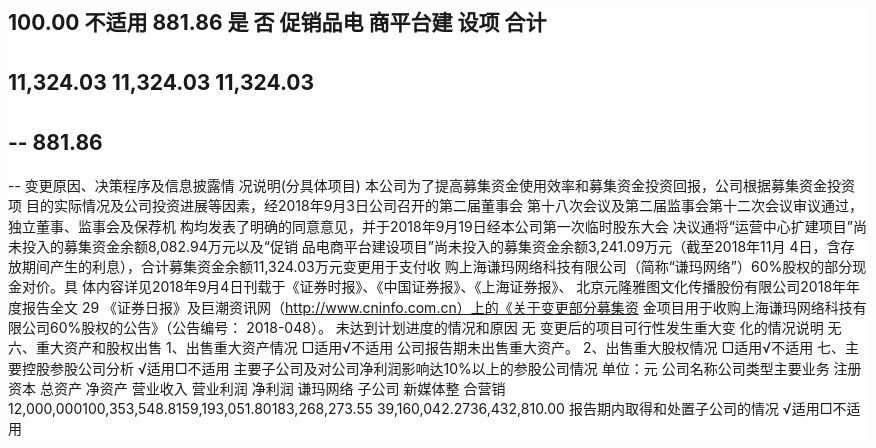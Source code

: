 100.00
不适用
881.86
是
否
促销品电
商平台建
设项
合计
--
11,324.03
11,324.03
11,324.03
--
--
881.86
--
--
变更原因、决策程序及信息披露情
况说明(分具体项目)
本公司为了提高募集资金使用效率和募集资金投资回报，公司根据募集资金投资项
目的实际情况及公司投资进展等因素，经2018年9月3日公司召开的第二届董事会
第十八次会议及第二届监事会第十二次会议审议通过，独立董事、监事会及保荐机
构均发表了明确的同意意见，并于2018年9月19日经本公司第一次临时股东大会
决议通将“运营中心扩建项目”尚未投入的募集资金余额8,082.94万元以及“促销
品电商平台建设项目”尚未投入的募集资金余额3,241.09万元（截至2018年11月
4日，含存放期间产生的利息），合计募集资金余额11,324.03万元变更用于支付收
购上海谦玛网络科技有限公司（简称“谦玛网络”）60%股权的部分现金对价。具
体内容详见2018年9月4日刊载于《证券时报》、《中国证券报》、《上海证券报》、
北京元隆雅图文化传播股份有限公司2018年年度报告全文
29
《证券日报》及巨潮资讯网（http://www.cninfo.com.cn）上的《关于变更部分募集资
金项目用于收购上海谦玛网络科技有限公司60%股权的公告》（公告编号：
2018-048）。
未达到计划进度的情况和原因
无
变更后的项目可行性发生重大变
化的情况说明
无
六、重大资产和股权出售
1、出售重大资产情况
□适用√不适用
公司报告期未出售重大资产。
2、出售重大股权情况
□适用√不适用
七、主要控股参股公司分析
√适用□不适用
主要子公司及对公司净利润影响达10%以上的参股公司情况
单位：元
公司名称公司类型主要业务
注册资本
总资产
净资产
营业收入
营业利润
净利润
谦玛网络
子公司
新媒体整
合营销
12,000,000100,353,548.8159,193,051.80183,268,273.55
39,160,042.2736,432,810.00
报告期内取得和处置子公司的情况
√适用□不适用
